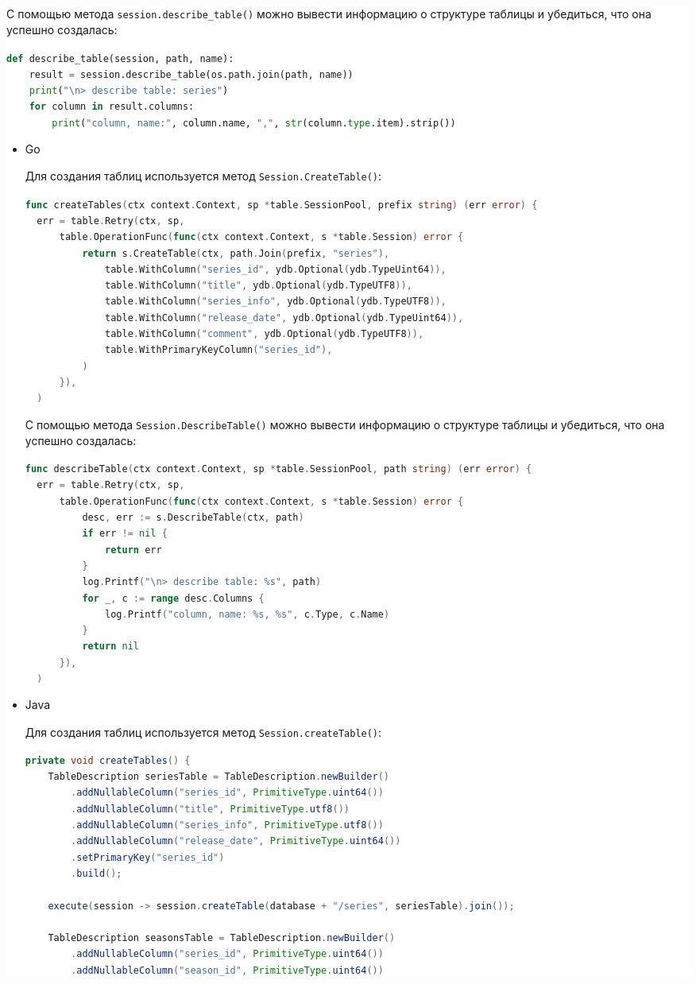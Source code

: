   С помощью метода `session.describe_table()` можно вывести информацию о структуре таблицы и убедиться, что она успешно создалась:

  ```python
  def describe_table(session, path, name):
      result = session.describe_table(os.path.join(path, name))
      print("\n> describe table: series")
      for column in result.columns:
          print("column, name:", column.name, ",", str(column.type.item).strip())
  ```

- Go

  Для создания таблиц используется метод `Session.CreateTable()`:

  ```go
  func createTables(ctx context.Context, sp *table.SessionPool, prefix string) (err error) {
  	err = table.Retry(ctx, sp,
  		table.OperationFunc(func(ctx context.Context, s *table.Session) error {
  			return s.CreateTable(ctx, path.Join(prefix, "series"),
  				table.WithColumn("series_id", ydb.Optional(ydb.TypeUint64)),
  				table.WithColumn("title", ydb.Optional(ydb.TypeUTF8)),
  				table.WithColumn("series_info", ydb.Optional(ydb.TypeUTF8)),
  				table.WithColumn("release_date", ydb.Optional(ydb.TypeUint64)),
  				table.WithColumn("comment", ydb.Optional(ydb.TypeUTF8)),
  				table.WithPrimaryKeyColumn("series_id"),
  			)
  		}),
  	)
  ```
  С помощью метода `Session.DescribeTable()` можно вывести информацию о структуре таблицы и убедиться, что она успешно создалась:

  ```go
  func describeTable(ctx context.Context, sp *table.SessionPool, path string) (err error) {
  	err = table.Retry(ctx, sp,
  		table.OperationFunc(func(ctx context.Context, s *table.Session) error {
  			desc, err := s.DescribeTable(ctx, path)
  			if err != nil {
  				return err
  			}
  			log.Printf("\n> describe table: %s", path)
  			for _, c := range desc.Columns {
  				log.Printf("column, name: %s, %s", c.Type, c.Name)
  			}
  			return nil
  		}),
  	)
  ```

- Java

  Для создания таблиц используется метод `Session.createTable()`:

  ```java
  private void createTables() {
      TableDescription seriesTable = TableDescription.newBuilder()
          .addNullableColumn("series_id", PrimitiveType.uint64())
          .addNullableColumn("title", PrimitiveType.utf8())
          .addNullableColumn("series_info", PrimitiveType.utf8())
          .addNullableColumn("release_date", PrimitiveType.uint64())
          .setPrimaryKey("series_id")
          .build();

      execute(session -> session.createTable(database + "/series", seriesTable).join());

      TableDescription seasonsTable = TableDescription.newBuilder()
          .addNullableColumn("series_id", PrimitiveType.uint64())
          .addNullableColumn("season_id", PrimitiveType.uint64())
  ```